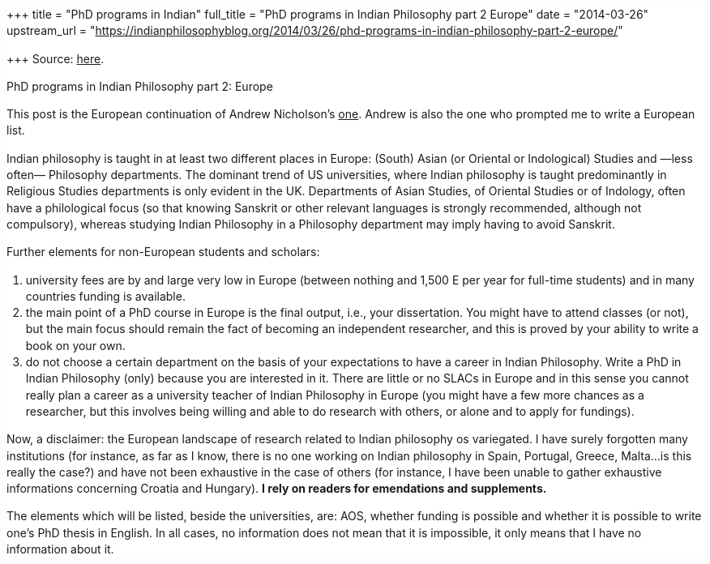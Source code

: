+++
title = "PhD programs in Indian"
full_title = "PhD programs in Indian Philosophy part 2 Europe"
date = "2014-03-26"
upstream_url = "https://indianphilosophyblog.org/2014/03/26/phd-programs-in-indian-philosophy-part-2-europe/"

+++
Source: [here](https://indianphilosophyblog.org/2014/03/26/phd-programs-in-indian-philosophy-part-2-europe/).

PhD programs in Indian Philosophy part 2: Europe

This post is the European continuation of Andrew Nicholson’s
[one](http://indianphilosophyblog.org/2014/03/17/the-philosophical-rasika-report-listings-of-ph-d-programs-in-indian-philosophy-part-i-north-america/).
Andrew is also the one who prompted me to write a European list.

Indian philosophy is taught in at least two different places in Europe:
(South) Asian (or Oriental or Indological) Studies and —less often—
Philosophy departments. The dominant trend of US universities, where
Indian philosophy is taught predominantly in Religious Studies
departments is only evident in the UK. Departments of Asian Studies, of
Oriental Studies or of Indology, often have a philological focus (so
that knowing Sanskrit or other relevant languages is strongly
recommended, although not compulsory), whereas studying Indian
Philosophy in a Philosophy department may imply having to avoid
Sanskrit.

Further elements for non-European students and scholars:  
1) university fees are by and large very low in Europe (between nothing
and 1,500 E per year for full-time students) and in many countries
funding is available.  
2) the main point of a PhD course in Europe is the final output, i.e.,
your dissertation. You might have to attend classes (or not), but the
main focus should remain the fact of becoming an independent researcher,
and this is proved by your ability to write a book on your own.  
3) do not choose a certain department on the basis of your expectations
to have a career in Indian Philosophy. Write a PhD in Indian Philosophy
(only) because you are interested in it. There are little or no SLACs in
Europe and in this sense you cannot really plan a career as a university
teacher of Indian Philosophy in Europe (you might have a few more
chances as a researcher, but this involves being willing and able to do
research with others, or alone and to apply for fundings).

Now, a disclaimer: the European landscape of research related to Indian
philosophy os variegated. I have surely forgotten many institutions (for
instance, as far as I know, there is no one working on Indian philosophy
in Spain, Portugal, Greece, Malta…is this really the case?) and have not
been exhaustive in the case of others (for instance, I have been unable
to gather exhaustive informations concerning Croatia and Hungary). **I
rely on readers for emendations and supplements.**

The elements which will be listed, beside the universities, are: AOS,
whether funding is possible and whether it is possible to write one’s
PhD thesis in English. In all cases, no information does not mean that
it is impossible, it only means that I have no information about it.
